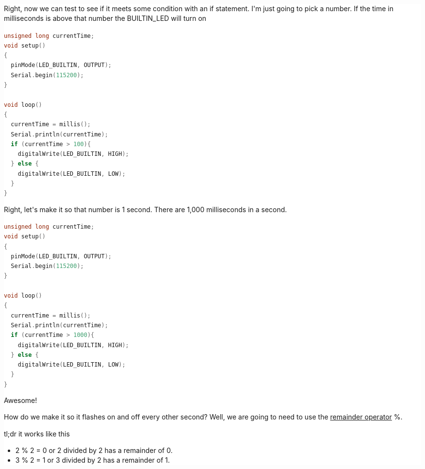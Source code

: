 Right, now we can test to see if it meets some condition with an if statement. I'm just going to pick a number. If the time in milliseconds is above that number the BUILTIN_LED will turn on

```cpp
unsigned long currentTime;
void setup()
{
  pinMode(LED_BUILTIN, OUTPUT);
  Serial.begin(115200);
}

void loop()
{
  currentTime = millis();
  Serial.println(currentTime);
  if (currentTime > 100){
    digitalWrite(LED_BUILTIN, HIGH);
  } else {
    digitalWrite(LED_BUILTIN, LOW);
  }
}
```

Right, let's make it so that number is 1 second. There are 1,000 milliseconds in a second. 

```cpp
unsigned long currentTime;
void setup()
{
  pinMode(LED_BUILTIN, OUTPUT);
  Serial.begin(115200);
}

void loop()
{
  currentTime = millis();
  Serial.println(currentTime);
  if (currentTime > 1000){
    digitalWrite(LED_BUILTIN, HIGH);
  } else {
    digitalWrite(LED_BUILTIN, LOW);
  }
}
```

Awesome! 

How do we make it so it flashes on and off every other second? Well, we are going to need to use the [remainder operator](https://www.arduino.cc/reference/en/language/structure/arithmetic-operators/remainder/) %.  

tl;dr it works like this 

* 2 % 2 = 0 or 2 divided by 2 has a remainder of 0. 
* 3 % 2 = 1 or 3 divided by 2 has a remainder of 1.
